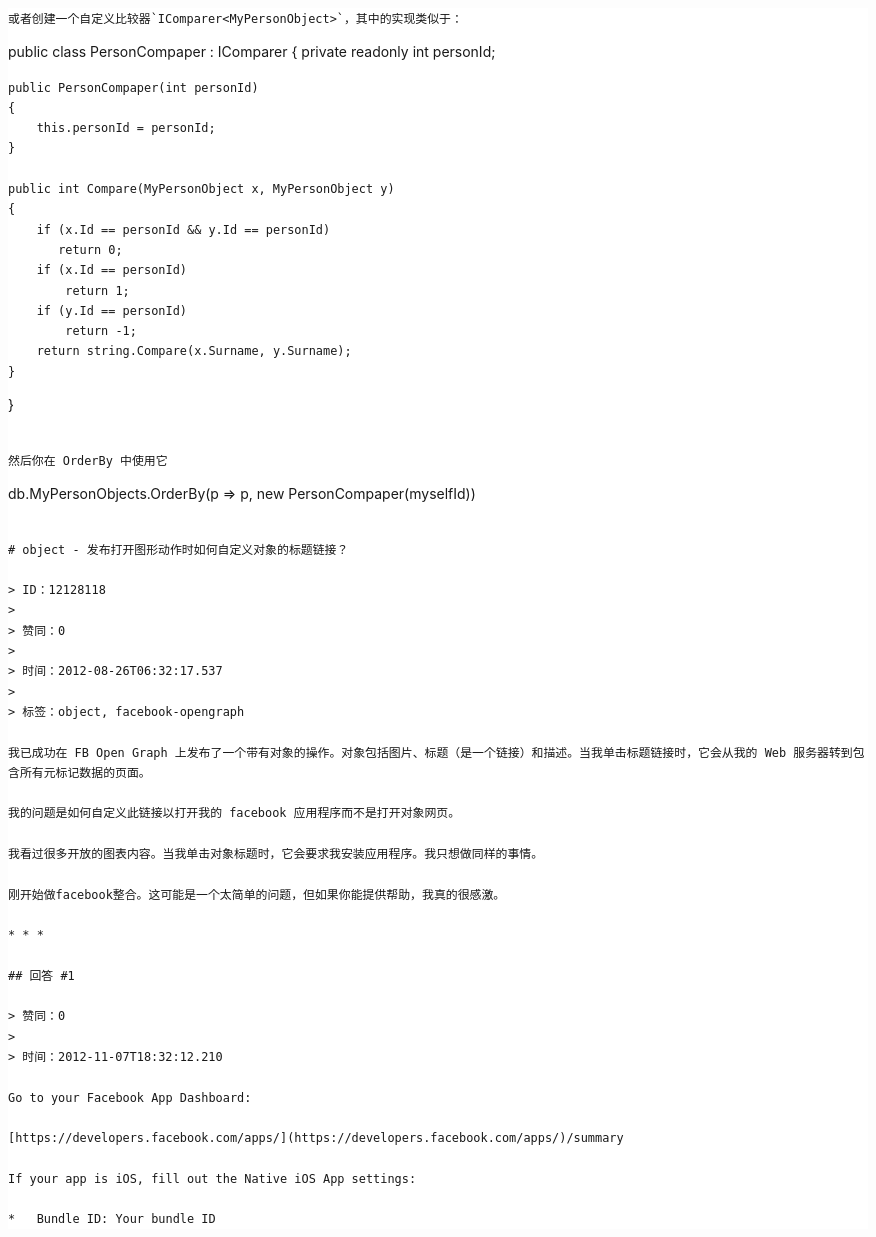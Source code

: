 ```
或者创建一个自定义比较器`IComparer<MyPersonObject>`，其中的实现类似于：

```
public class PersonCompaper : IComparer<MyPersonObject>
{
    private readonly int personId;

    public PersonCompaper(int personId)
    {
        this.personId = personId;
    }

    public int Compare(MyPersonObject x, MyPersonObject y)
    {
        if (x.Id == personId && y.Id == personId)
           return 0;
        if (x.Id == personId)
            return 1;
        if (y.Id == personId)
            return -1;            
        return string.Compare(x.Surname, y.Surname);
    }
} 
```

然后你在 OrderBy 中使用它

```
db.MyPersonObjects.OrderBy(p => p, new PersonCompaper(myselfId)) 
```

# object - 发布打开图形动作时如何自定义对象的标题链接？

> ID：12128118
> 
> 赞同：0
> 
> 时间：2012-08-26T06:32:17.537
> 
> 标签：object, facebook-opengraph

我已成功在 FB Open Graph 上发布了一个带有对象的操作。对象包括图片、标题（是一个链接）和描述。当我单击标题链接时，它会从我的 Web 服务器转到包含所有元标记数据的页面。

我的问题是如何自定义此链接以打开我的 facebook 应用程序而不是打开对象网页。

我看过很多开放的图表内容。当我单击对象标题时，它会要求我安装应用程序。我只想做同样的事情。

刚开始做facebook整合。这可能是一个太简单的问题，但如果你能提供帮助，我真的很感激。

* * *

## 回答 #1

> 赞同：0
> 
> 时间：2012-11-07T18:32:12.210

Go to your Facebook App Dashboard:

[https://developers.facebook.com/apps/](https://developers.facebook.com/apps/)/summary

If your app is iOS, fill out the Native iOS App settings:

*   Bundle ID: Your bundle ID
```